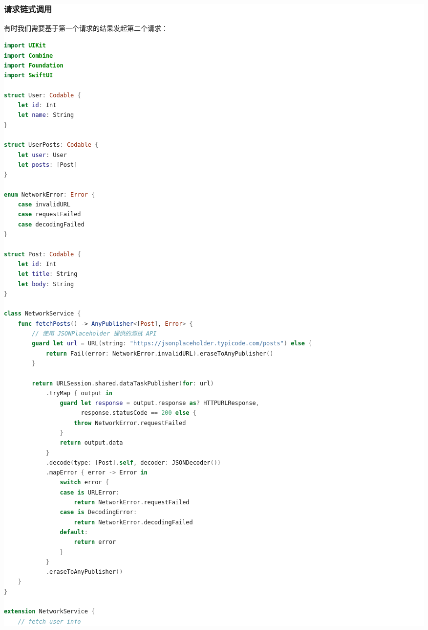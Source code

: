 ### 请求链式调用

有时我们需要基于第一个请求的结果发起第二个请求：

```swift
import UIKit
import Combine
import Foundation
import SwiftUI

struct User: Codable {
    let id: Int
    let name: String
}

struct UserPosts: Codable {
    let user: User
    let posts: [Post]
}

enum NetworkError: Error {
    case invalidURL
    case requestFailed
    case decodingFailed
}

struct Post: Codable {
    let id: Int
    let title: String
    let body: String
}

class NetworkService {
    func fetchPosts() -> AnyPublisher<[Post], Error> {
        // 使用 JSONPlaceholder 提供的测试 API
        guard let url = URL(string: "https://jsonplaceholder.typicode.com/posts") else {
            return Fail(error: NetworkError.invalidURL).eraseToAnyPublisher()
        }
        
        return URLSession.shared.dataTaskPublisher(for: url)
            .tryMap { output in
                guard let response = output.response as? HTTPURLResponse,
                      response.statusCode == 200 else {
                    throw NetworkError.requestFailed
                }
                return output.data
            }
            .decode(type: [Post].self, decoder: JSONDecoder())
            .mapError { error -> Error in
                switch error {
                case is URLError:
                    return NetworkError.requestFailed
                case is DecodingError:
                    return NetworkError.decodingFailed
                default:
                    return error
                }
            }
            .eraseToAnyPublisher()
    }
}

extension NetworkService {
    // fetch user info
```